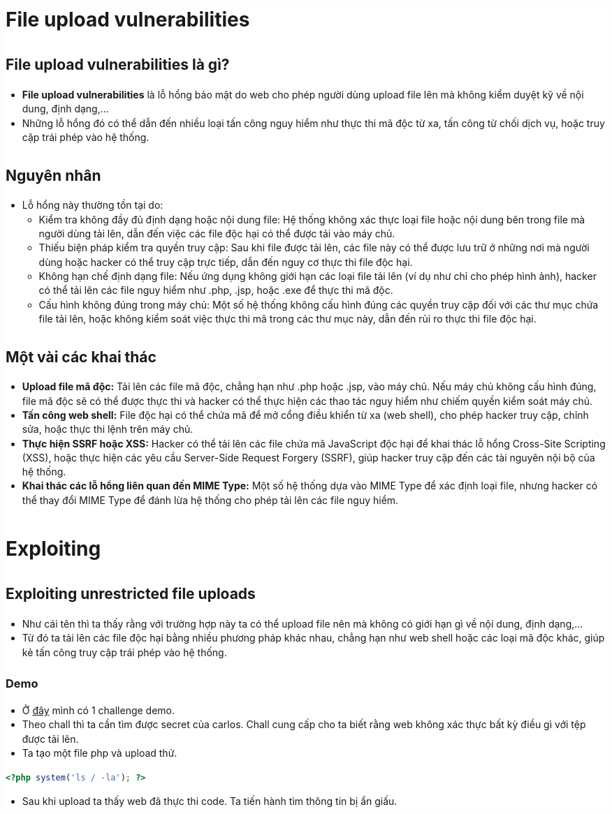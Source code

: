 # File upload vulnerabilities
## File upload vulnerabilities là gì?
- **File upload vulnerabilities** là lỗ hổng bảo mật do web cho phép người dùng upload file lên mà không kiểm duyệt kỹ về nội dung, định dạng,...
- Những lỗ hổng đó có thể dẫn đến nhiều loại tấn công nguy hiểm như thực thi mã độc từ xa, tấn công từ chối dịch vụ, hoặc truy cập trái phép vào hệ thống.
## Nguyên nhân
- Lỗ hổng này thường tồn tại do:
    - Kiểm tra không đầy đủ định dạng hoặc nội dung file: Hệ thống không xác thực loại file hoặc nội dung bên trong file mà người dùng tải lên, dẫn đến việc các file độc hại có thể được tải vào máy chủ.
    - Thiếu biện pháp kiểm tra quyền truy cập: Sau khi file được tải lên, các file này có thể được lưu trữ ở những nơi mà người dùng hoặc hacker có thể truy cập trực tiếp, dẫn đến nguy cơ thực thi file độc hại.
    - Không hạn chế định dạng file: Nếu ứng dụng không giới hạn các loại file tải lên (ví dụ như chỉ cho phép hình ảnh), hacker có thể tải lên các file nguy hiểm như .php, .jsp, hoặc .exe để thực thi mã độc.
    - Cấu hình không đúng trong máy chủ: Một số hệ thống không cấu hình đúng các quyền truy cập đối với các thư mục chứa file tải lên, hoặc không kiểm soát việc thực thi mã trong các thư mục này, dẫn đến rủi ro thực thi file độc hại.
## Một vài các khai thác
- **Upload file mã độc:** Tải lên các file mã độc, chẳng hạn như .php hoặc .jsp, vào máy chủ. Nếu máy chủ không cấu hình đúng, file mã độc sẽ có thể được thực thi và hacker có thể thực hiện các thao tác nguy hiểm như chiếm quyền kiểm soát máy chủ.
- **Tấn công web shell:** File độc hại có thể chứa mã để mở cổng điều khiển từ xa (web shell), cho phép hacker truy cập, chỉnh sửa, hoặc thực thi lệnh trên máy chủ.
- **Thực hiện SSRF hoặc XSS:** Hacker có thể tải lên các file chứa mã JavaScript độc hại để khai thác lỗ hổng Cross-Site Scripting (XSS), hoặc thực hiện các yêu cầu Server-Side Request Forgery (SSRF), giúp hacker truy cập đến các tài nguyên nội bộ của hệ thống.
- **Khai thác các lỗ hổng liên quan đến MIME Type:** Một số hệ thống dựa vào MIME Type để xác định loại file, nhưng hacker có thể thay đổi MIME Type để đánh lừa hệ thống cho phép tải lên các file nguy hiểm.

# Exploiting 
## Exploiting unrestricted file uploads
- Như cái tên thì ta thấy rằng với trường hợp này ta có thể upload file nên mà không có giới hạn gì về nội dung, định dạng,...
- Từ đó ta tải lên các file độc hại bằng nhiều phương pháp khác nhau, chẳng hạn như web shell hoặc các loại mã độc khác, giúp kẻ tấn công truy cập trái phép vào hệ thống.
### Demo
- Ở [đây](https://portswigger.net/web-security/file-upload/lab-file-upload-remote-code-execution-via-web-shell-upload) mình có 1 challenge demo.
- Theo chall thì ta cần tìm được secret của carlos. Chall cung cấp cho ta biết rằng web không xác thực bất kỳ điều gì với tệp được tải lên.
- Ta tạo một file php và upload thử.
```php
<?php system('ls / -la'); ?>
```
- Sau khi upload ta thấy web đã thực thi code. Ta tiến hành tìm thông tin bị ẩn giấu.
